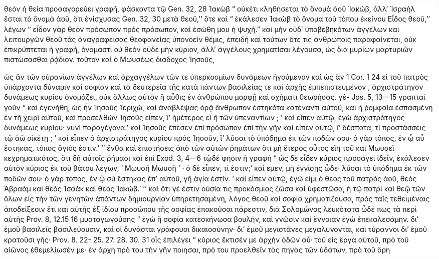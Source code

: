 θεὸν ἡ θεία προααγορεύει γραφή, φάσκοντα τῷ
<note type="marginal">Gen. 32, 28</note> Ἰακὼβ “ οὐκέτι κληθήσεται τὸ ὄνομά ἀοῦ Ἰακώβ,
ἀλλ’ Ἰσραὴλ ἔσται τὸ ὄνομά ἀοῦ, ὅτι ἐνίσχυσας
<note type="marginal">Gen. 32, 30</note> μετὰ θεοῦ,’’ ὅτε καὶ “ ἐκάλεσεν Ἰακὼβ τὸ ὄνομα
τοῦ τόπου ἐκείνου Εἶδος θεοῦ,’’ λέγων “ εἶδον
γὰρ θεὸν πρόσωπον πρὸς πρόσωπον, καὶ ἐσώθη
μου ἡ ψυχή.” καὶ μὴν οὐδ’ ὑποβεβηκότων ἀγγέλων
καὶ λειτουργῶν θεοῦ τὰς ἀναγραφείσας θεοφανείας
ὑπονοεῖν θέμις, ἐπειδὴ καὶ τούτων ὅτε τις ἀνθρώποις
παραφαίνεται, οὐκ ἐπικρύπτεται ἡ γραφή, ὀνομαστὶ
οὐ θεὸν οὐδὲ μὴν κύριον, ἀλλ’ ἀγγέλους χρηματίσαι
λέγουσα, ὡς διὰ μυρίων μαρτυριῶν πιστώσασθαι
ῥᾴδιον. τοῦτον καὶ ὁ Μωυσέως διάδοχος Ἰησοῦς,

<pb n="18"/>
ὡς ἂν τῶν οὐρανίων ἀγγέλων καὶ ἀρχαγγέλων τῶν
τε ὑπερκοσμίων δυνάμεων ἡγούμενον καὶ ὡς ἂν
<note type="marginal">1 Cor. 1 24</note> εἰ τοῦ πατρὸς ὑπάρχοντα δύναμιν καὶ σοφίαν καὶ
τὰ δευτερεῖα τῆς κατὰ πάντων βασιλείας τε καὶ
ἀρχῆς ἐμπεπιστευμένον , ἀρχιστράτηγον δυνάμεως
κυρίου ὀνομάζει, οὐκ ἄλλως αὐτὸν ἢ αὗθις ἐν
ἀνθρώπου μορφῇ καὶ σχήματι θεωρήσας. γέ-
<note type="marginal">Jos. 5, 13—15</note> γραπταὶ γοῦν “ καὶ ἐγενήθη, ὡς ἦν Ἰησοῦς
Ἱεριχώ, καὶ ἀναβλέψας ὁρᾷ ἄνθρωπον ἑστηκότα
κατέναντι αὐτοῦ, καὶ ἡ ῥομφαία ἐσπασμένη ἐν
τῆ χειρὶ αὐτοῦ, καὶ προσελθὼν Ἰησοῦς εἶπεν,
ἴ’ ἡμέτερος εἶ ἢ τῶν ὑπεναντίων ; ’ καὶ εἶπεν αὐτῷ,
ἐγὼ ἀρχιστράτηγος δυνάμεως κυρίου· νυνὶ παραγέγονα.’
καὶ Ἰησοῦς ἔπεσεν ἐπὶ πρόσωπον ἐπὶ
τὴν γῆν καὶ εἶπεν αὐτῷ, ἴ’ δέσποτα, τί προστάσσεις
τῷ ἀῶ οἰκέτῃ ; ’ καὶ εἶπεν ὁ ἀρχιστράτηγος κυρίου
πρὸς Ἰησοῦν, ἴ’ λῦσαι τὸ ὑπόδημα ἐκ τῶν ποδῶν
σου· ὁ γὰρ τόπος, ἐν ᾧ αὖ ἕστηκας, τόπος ἅγιός
ἐστιν.’ ’’ ἔνθα καὶ ἐπιστήσεις ἀπὸ τῶν αὐτῶν
ῥημάτων ὅτι μὴ ἕτερος οὗτος εἴη τοῦ καὶ Μωυσεῖ
κεχρηματικότος, ὅτι δὴ αὐτοῖς ῥήμασι καὶ ἐπὶ
<note type="marginal">Exod. 3, 4—6</note> τῷδέ φησιν ἡ γραφή “ ὡς δὲ εἶδεν κύριος
προσάγει ἰδεῖν, ἐκάλεσεν αὐτὸν κύριος ἐκ τοῦ
βάτου λέγων, ‘ Μωυσῆ Μωυσῆ ’ · ὁ δὲ εἶπεν,
τί ἐστιν;’ καὶ εμεν, μὴ ἐγγίσῃς ὧδε· λῦσαι
τὸ ὑπόδημα ἐκ τῶν ποδῶν σου· ὁ γὰρ τόπος, ἐν
ᾧ σὺ ἕστηκας ἐπ’ αὐτοῦ, γῆ ἁγία ἐστίν. ’ καἰ
εἶπεν αὐτῷ, ἐγώ εἰμι ὁ θεὸς τοῦ πατρός ἀοῦ,
θεὸς Ἀβραὰμ καὶ θεὸς Ἰσαὰκ καὶ θεὸς Ἰακώβ.’ ’’
καὶ ὅτι γέ ἐστιν οὐσία τις προκόσμιος ζῶσα καὶ
ὑφεστῶσα, ἡ τῷ πατρὶ καὶ θεῷ τῶν ὅλων εἰς τὴν
τῶν γενητῶν ἁπάντων δημιουργίαν ὑπηρετησαμένη,

<pb n="20"/>
λόγος θεοῦ καὶ σοφία χρηματίζουσα, πρὸς ταῖς
τεθειμέναις ἀποδείξεσιν ἔτι καὶ αὐτῆς ἐξ ἰδίου
προσώπου τῆς σοφίας ἐπακοῦσαι πάρεστιν, διὰ
Σολομῶνος λευκότατα ὧδέ πως τὰ περὶ αὐτῆς
<note type="marginal">Ρrov. 8, 12.15 16</note> μυσταγωγούσης “ ἐγὼ ἢ σοφία κατεσκήνωσα
βουλήν, καὶ γνῶσιν καὶ ἔννοιαν ἐγὼ ἐπεκαλεσάμην.
δι’ ἐμοῦ βασιλεῖς βασιλεύουσιν, καὶ οἱ δυνάσται
γράφουσι δικαιοσύνην· δι’ ἐμοῦ μεγιστᾶνες μεγαλύνονται,
καὶ τύραννοι δι’ ἐμοῦ κρατοῦσι γῆς·
<note type="marginal">Prov. 8. 22-
25. 27. 28.
30. 31</note> οἷς ἐπιλέγει “ κύριος ἔκτισέν με ἀρχὴν ὁδῶν αὖ· <lb n="1"/> τοῦ εἰς ἔργα αὐτοῦ, πρὸ τοῦ αἰῶνος ἐθεμελίωσέν
με· ὲν ἀρχὴ πρὸ του τὴν γῆν ποιησαι, πρὸ του
προελθεῖν τὰς πηγὰς τῶν ὑδάτων, πρὸ τοῦ ὄρη